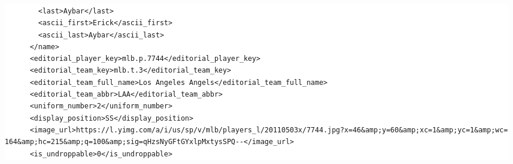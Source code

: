             <last>Aybar</last>
            <ascii_first>Erick</ascii_first>
            <ascii_last>Aybar</ascii_last>
          </name>
          <editorial_player_key>mlb.p.7744</editorial_player_key>
          <editorial_team_key>mlb.t.3</editorial_team_key>
          <editorial_team_full_name>Los Angeles Angels</editorial_team_full_name>
          <editorial_team_abbr>LAA</editorial_team_abbr>
          <uniform_number>2</uniform_number>
          <display_position>SS</display_position>
          <image_url>https://l.yimg.com/a/i/us/sp/v/mlb/players_l/20110503x/7744.jpg?x=46&amp;y=60&amp;xc=1&amp;yc=1&amp;wc=164&amp;hc=215&amp;q=100&amp;sig=qHzsNyGFtGYxlpMxtysSPQ--</image_url>
          <is_undroppable>0</is_undroppable>
